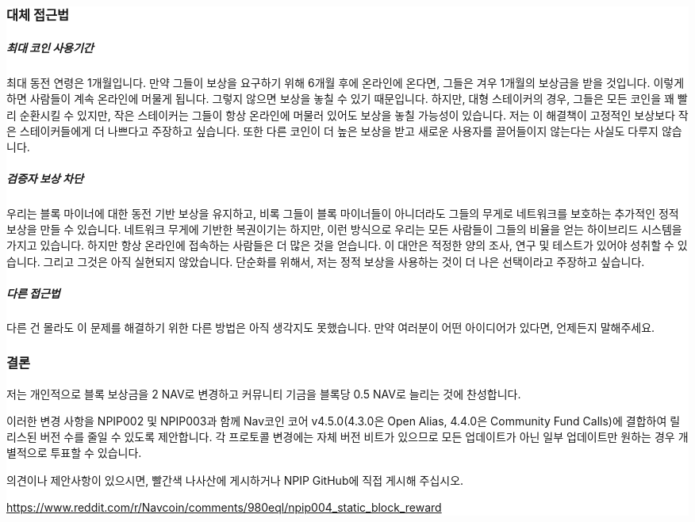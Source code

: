 ### 대체 접근법

##### 최대 코인 사용기간

최대 동전 연령은 1개월입니다. 만약 그들이 보상을 요구하기 위해 6개월 후에 온라인에 온다면, 그들은 겨우 1개월의 보상금을 받을 것입니다. 이렇게 하면 사람들이 계속 온라인에 머물게 됩니다. 그렇지 않으면 보상을 놓칠 수 있기 때문입니다. 하지만, 대형 스테이커의 경우, 그들은 모든 코인을 꽤 빨리 순환시킬 수 있지만, 작은 스테이커는 그들이 항상 온라인에 머물러 있어도 보상을 놓칠 가능성이 있습니다. 저는 이 해결책이 고정적인 보상보다 작은 스테이커들에게 더 나쁘다고 주장하고 싶습니다. 또한 다른 코인이 더 높은 보상을 받고 새로운 사용자를 끌어들이지 않는다는 사실도 다루지 않습니다.

##### 검증자 보상 차단

우리는 블록 마이너에 대한 동전 기반 보상을 유지하고, 비록 그들이 블록 마이너들이 아니더라도 그들의 무게로 네트워크를 보호하는 추가적인 정적 보상을 만들 수 있습니다. 네트워크 무게에 기반한 복권이기는 하지만, 이런 방식으로 우리는 모든 사람들이 그들의 비율을 얻는 하이브리드 시스템을 가지고 있습니다. 하지만 항상 온라인에 접속하는 사람들은 더 많은 것을 얻습니다. 이 대안은 적정한 양의 조사, 연구 및 테스트가 있어야 성취할 수 있습니다. 그리고 그것은 아직 실현되지 않았습니다. 단순화를 위해서, 저는 정적 보상을 사용하는 것이 더 나은 선택이라고 주장하고 싶습니다.

##### 다른 접근법

다른 건 몰라도 이 문제를 해결하기 위한 다른 방법은 아직 생각지도 못했습니다. 만약 여러분이 어떤 아이디어가 있다면, 언제든지 말해주세요.

### 결론

저는 개인적으로 블록 보상금을 2 NAV로 변경하고 커뮤니티 기금을 블록당 0.5 NAV로 늘리는 것에 찬성합니다.

이러한 변경 사항을 NPIP002 및 NPIP003과 함께 Nav코인 코어 v4.5.0(4.3.0은 Open Alias, 4.4.0은 Community Fund Calls)에 결합하여 릴리스된 버전 수를 줄일 수 있도록 제안합니다. 각 프로토콜 변경에는 자체 버전 비트가 있으므로 모든 업데이트가 아닌 일부 업데이트만 원하는 경우 개별적으로 투표할 수 있습니다.

의견이나 제안사항이 있으시면, 빨간색 나사산에 게시하거나 NPIP GitHub에 직접 게시해 주십시오.

https://www.reddit.com/r/Navcoin/comments/980eql/npip004_static_block_reward
